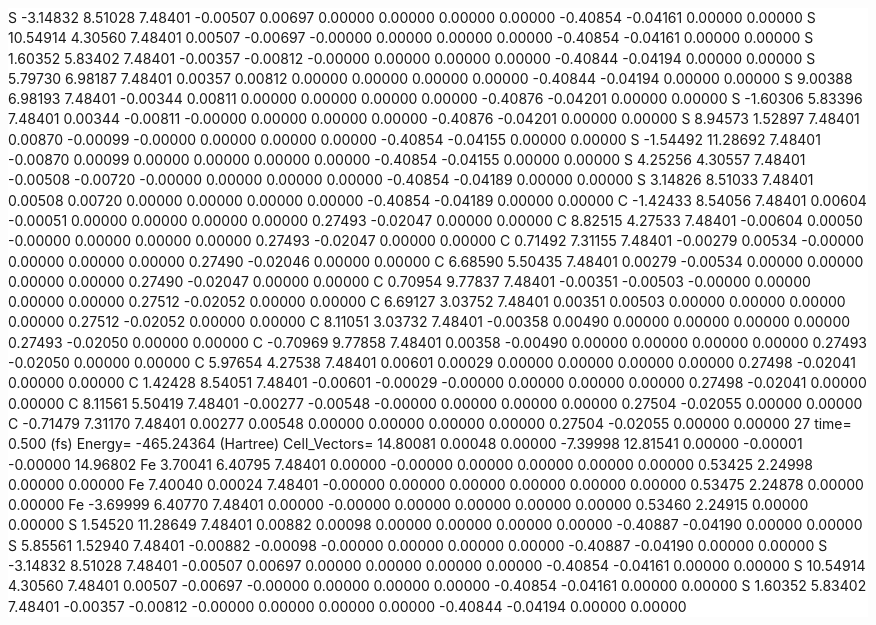    S   -3.14832  8.51028  7.48401  -0.00507  0.00697  0.00000  0.00000  0.00000  0.00000  -0.40854 -0.04161  0.00000  0.00000
   S   10.54914  4.30560  7.48401   0.00507 -0.00697 -0.00000  0.00000  0.00000  0.00000  -0.40854 -0.04161  0.00000  0.00000
   S    1.60352  5.83402  7.48401  -0.00357 -0.00812 -0.00000  0.00000  0.00000  0.00000  -0.40844 -0.04194  0.00000  0.00000
   S    5.79730  6.98187  7.48401   0.00357  0.00812  0.00000  0.00000  0.00000  0.00000  -0.40844 -0.04194  0.00000  0.00000
   S    9.00388  6.98193  7.48401  -0.00344  0.00811  0.00000  0.00000  0.00000  0.00000  -0.40876 -0.04201  0.00000  0.00000
   S   -1.60306  5.83396  7.48401   0.00344 -0.00811 -0.00000  0.00000  0.00000  0.00000  -0.40876 -0.04201  0.00000  0.00000
   S    8.94573  1.52897  7.48401   0.00870 -0.00099 -0.00000  0.00000  0.00000  0.00000  -0.40854 -0.04155  0.00000  0.00000
   S   -1.54492 11.28692  7.48401  -0.00870  0.00099  0.00000  0.00000  0.00000  0.00000  -0.40854 -0.04155  0.00000  0.00000
   S    4.25256  4.30557  7.48401  -0.00508 -0.00720 -0.00000  0.00000  0.00000  0.00000  -0.40854 -0.04189  0.00000  0.00000
   S    3.14826  8.51033  7.48401   0.00508  0.00720  0.00000  0.00000  0.00000  0.00000  -0.40854 -0.04189  0.00000  0.00000
   C   -1.42433  8.54056  7.48401   0.00604 -0.00051  0.00000  0.00000  0.00000  0.00000   0.27493 -0.02047  0.00000  0.00000
   C    8.82515  4.27533  7.48401  -0.00604  0.00050 -0.00000  0.00000  0.00000  0.00000   0.27493 -0.02047  0.00000  0.00000
   C    0.71492  7.31155  7.48401  -0.00279  0.00534 -0.00000  0.00000  0.00000  0.00000   0.27490 -0.02046  0.00000  0.00000
   C    6.68590  5.50435  7.48401   0.00279 -0.00534  0.00000  0.00000  0.00000  0.00000   0.27490 -0.02047  0.00000  0.00000
   C    0.70954  9.77837  7.48401  -0.00351 -0.00503 -0.00000  0.00000  0.00000  0.00000   0.27512 -0.02052  0.00000  0.00000
   C    6.69127  3.03752  7.48401   0.00351  0.00503  0.00000  0.00000  0.00000  0.00000   0.27512 -0.02052  0.00000  0.00000
   C    8.11051  3.03732  7.48401  -0.00358  0.00490  0.00000  0.00000  0.00000  0.00000   0.27493 -0.02050  0.00000  0.00000
   C   -0.70969  9.77858  7.48401   0.00358 -0.00490  0.00000  0.00000  0.00000  0.00000   0.27493 -0.02050  0.00000  0.00000
   C    5.97654  4.27538  7.48401   0.00601  0.00029  0.00000  0.00000  0.00000  0.00000   0.27498 -0.02041  0.00000  0.00000
   C    1.42428  8.54051  7.48401  -0.00601 -0.00029 -0.00000  0.00000  0.00000  0.00000   0.27498 -0.02041  0.00000  0.00000
   C    8.11561  5.50419  7.48401  -0.00277 -0.00548 -0.00000  0.00000  0.00000  0.00000   0.27504 -0.02055  0.00000  0.00000
   C   -0.71479  7.31170  7.48401   0.00277  0.00548  0.00000  0.00000  0.00000  0.00000   0.27504 -0.02055  0.00000  0.00000
27 
   time=    0.500 (fs)  Energy= -465.24364 (Hartree) Cell_Vectors= 14.80081  0.00048  0.00000 -7.39998 12.81541  0.00000 -0.00001 -0.00000 14.96802 
  Fe    3.70041  6.40795  7.48401   0.00000 -0.00000  0.00000  0.00000  0.00000  0.00000   0.53425  2.24998  0.00000  0.00000
  Fe    7.40040  0.00024  7.48401  -0.00000  0.00000  0.00000  0.00000  0.00000  0.00000   0.53475  2.24878  0.00000  0.00000
  Fe   -3.69999  6.40770  7.48401   0.00000 -0.00000  0.00000  0.00000  0.00000  0.00000   0.53460  2.24915  0.00000  0.00000
   S    1.54520 11.28649  7.48401   0.00882  0.00098  0.00000  0.00000  0.00000  0.00000  -0.40887 -0.04190  0.00000  0.00000
   S    5.85561  1.52940  7.48401  -0.00882 -0.00098 -0.00000  0.00000  0.00000  0.00000  -0.40887 -0.04190  0.00000  0.00000
   S   -3.14832  8.51028  7.48401  -0.00507  0.00697  0.00000  0.00000  0.00000  0.00000  -0.40854 -0.04161  0.00000  0.00000
   S   10.54914  4.30560  7.48401   0.00507 -0.00697 -0.00000  0.00000  0.00000  0.00000  -0.40854 -0.04161  0.00000  0.00000
   S    1.60352  5.83402  7.48401  -0.00357 -0.00812 -0.00000  0.00000  0.00000  0.00000  -0.40844 -0.04194  0.00000  0.00000